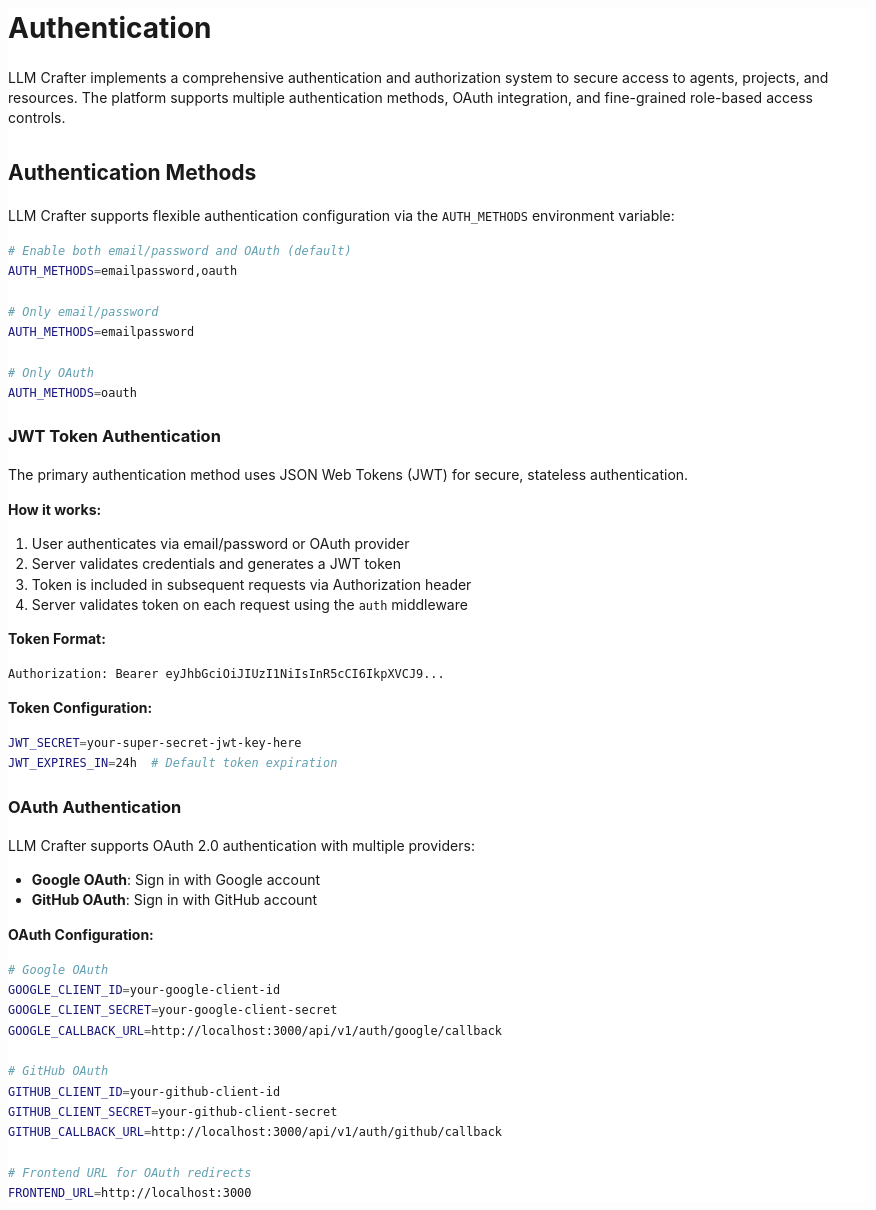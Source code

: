 # Authentication

LLM Crafter implements a comprehensive authentication and authorization system to secure access to agents, projects, and resources. The platform supports multiple authentication methods, OAuth integration, and fine-grained role-based access controls.

## Authentication Methods

LLM Crafter supports flexible authentication configuration via the `AUTH_METHODS` environment variable:

```bash
# Enable both email/password and OAuth (default)
AUTH_METHODS=emailpassword,oauth

# Only email/password
AUTH_METHODS=emailpassword

# Only OAuth
AUTH_METHODS=oauth
```

### JWT Token Authentication

The primary authentication method uses JSON Web Tokens (JWT) for secure, stateless authentication.

**How it works:**

1. User authenticates via email/password or OAuth provider
2. Server validates credentials and generates a JWT token
3. Token is included in subsequent requests via Authorization header
4. Server validates token on each request using the `auth` middleware

**Token Format:**

```
Authorization: Bearer eyJhbGciOiJIUzI1NiIsInR5cCI6IkpXVCJ9...
```

**Token Configuration:**

```bash
JWT_SECRET=your-super-secret-jwt-key-here
JWT_EXPIRES_IN=24h  # Default token expiration
```

### OAuth Authentication

LLM Crafter supports OAuth 2.0 authentication with multiple providers:

- **Google OAuth**: Sign in with Google account
- **GitHub OAuth**: Sign in with GitHub account

**OAuth Configuration:**

```bash
# Google OAuth
GOOGLE_CLIENT_ID=your-google-client-id
GOOGLE_CLIENT_SECRET=your-google-client-secret
GOOGLE_CALLBACK_URL=http://localhost:3000/api/v1/auth/google/callback

# GitHub OAuth
GITHUB_CLIENT_ID=your-github-client-id
GITHUB_CLIENT_SECRET=your-github-client-secret
GITHUB_CALLBACK_URL=http://localhost:3000/api/v1/auth/github/callback

# Frontend URL for OAuth redirects
FRONTEND_URL=http://localhost:3000
```